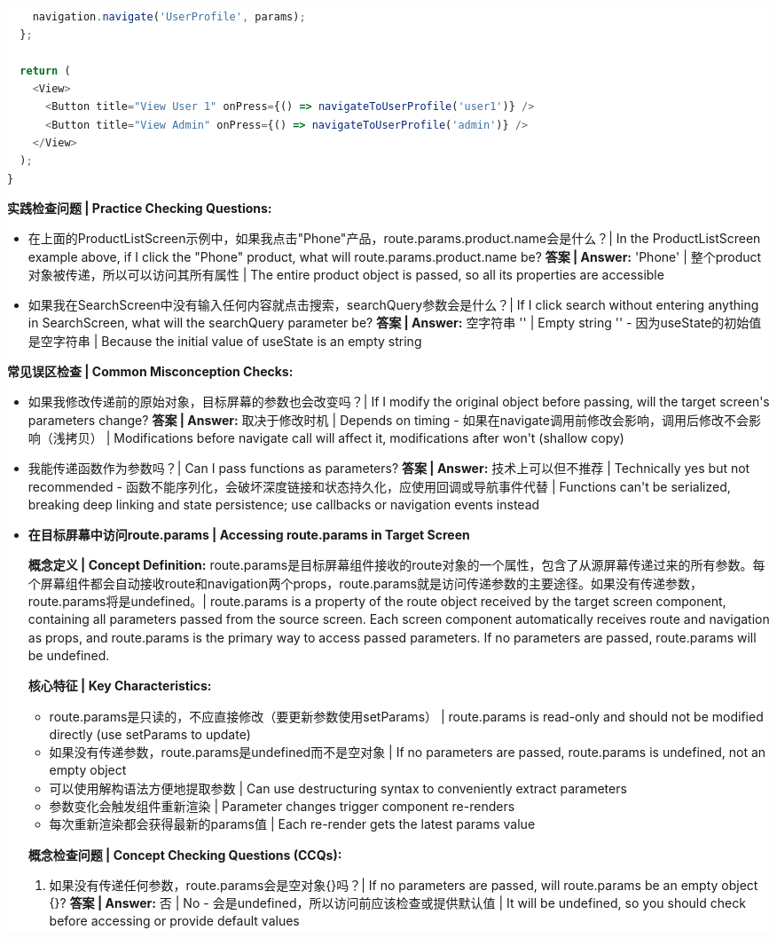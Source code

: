   ```javascript
      navigation.navigate('UserProfile', params);
    };

    return (
      <View>
        <Button title="View User 1" onPress={() => navigateToUserProfile('user1')} />
        <Button title="View Admin" onPress={() => navigateToUserProfile('admin')} />
      </View>
    );
  }
  ```

  **实践检查问题 | Practice Checking Questions:**
  - 在上面的ProductListScreen示例中，如果我点击"Phone"产品，route.params.product.name会是什么？| In the ProductListScreen example above, if I click the "Phone" product, what will route.params.product.name be?
    **答案 | Answer:** 'Phone' | 整个product对象被传递，所以可以访问其所有属性 | The entire product object is passed, so all its properties are accessible

  - 如果我在SearchScreen中没有输入任何内容就点击搜索，searchQuery参数会是什么？| If I click search without entering anything in SearchScreen, what will the searchQuery parameter be?
    **答案 | Answer:** 空字符串 '' | Empty string '' - 因为useState的初始值是空字符串 | Because the initial value of useState is an empty string

  **常见误区检查 | Common Misconception Checks:**
  - 如果我修改传递前的原始对象，目标屏幕的参数也会改变吗？| If I modify the original object before passing, will the target screen's parameters change?
    **答案 | Answer:** 取决于修改时机 | Depends on timing - 如果在navigate调用前修改会影响，调用后修改不会影响（浅拷贝） | Modifications before navigate call will affect it, modifications after won't (shallow copy)

  - 我能传递函数作为参数吗？| Can I pass functions as parameters?
    **答案 | Answer:** 技术上可以但不推荐 | Technically yes but not recommended - 函数不能序列化，会破坏深度链接和状态持久化，应使用回调或导航事件代替 | Functions can't be serialized, breaking deep linking and state persistence; use callbacks or navigation events instead

- **在目标屏幕中访问route.params | Accessing route.params in Target Screen**

  **概念定义 | Concept Definition:**
  route.params是目标屏幕组件接收的route对象的一个属性，包含了从源屏幕传递过来的所有参数。每个屏幕组件都会自动接收route和navigation两个props，route.params就是访问传递参数的主要途径。如果没有传递参数，route.params将是undefined。| route.params is a property of the route object received by the target screen component, containing all parameters passed from the source screen. Each screen component automatically receives route and navigation as props, and route.params is the primary way to access passed parameters. If no parameters are passed, route.params will be undefined.

  **核心特征 | Key Characteristics:**
  - route.params是只读的，不应直接修改（要更新参数使用setParams） | route.params is read-only and should not be modified directly (use setParams to update)
  - 如果没有传递参数，route.params是undefined而不是空对象 | If no parameters are passed, route.params is undefined, not an empty object
  - 可以使用解构语法方便地提取参数 | Can use destructuring syntax to conveniently extract parameters
  - 参数变化会触发组件重新渲染 | Parameter changes trigger component re-renders
  - 每次重新渲染都会获得最新的params值 | Each re-render gets the latest params value

  **概念检查问题 | Concept Checking Questions (CCQs):**
  1. 如果没有传递任何参数，route.params会是空对象{}吗？| If no parameters are passed, will route.params be an empty object {}?
     **答案 | Answer:** 否 | No - 会是undefined，所以访问前应该检查或提供默认值 | It will be undefined, so you should check before accessing or provide default values
